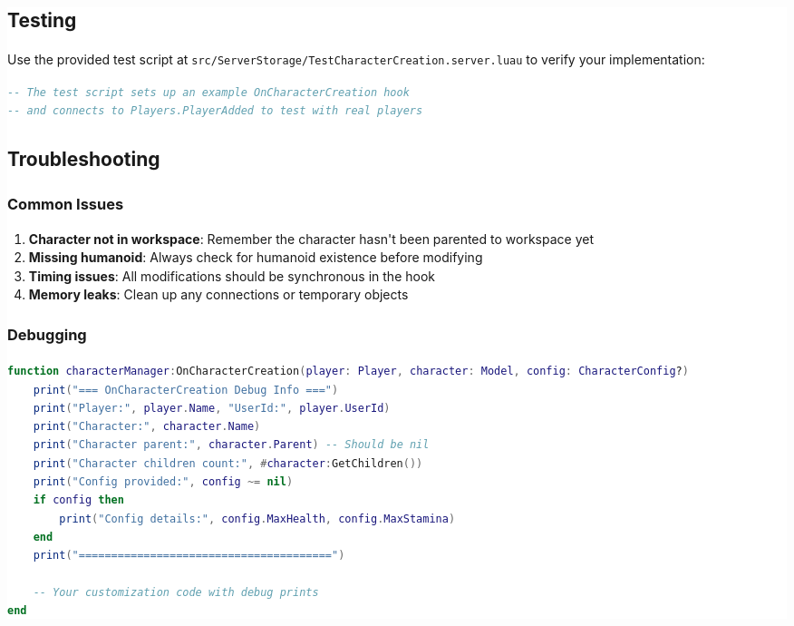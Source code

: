 ## Testing

Use the provided test script at `src/ServerStorage/TestCharacterCreation.server.luau` to verify your implementation:

```lua
-- The test script sets up an example OnCharacterCreation hook
-- and connects to Players.PlayerAdded to test with real players
```

## Troubleshooting

### Common Issues

1. **Character not in workspace**: Remember the character hasn't been parented to workspace yet
2. **Missing humanoid**: Always check for humanoid existence before modifying
3. **Timing issues**: All modifications should be synchronous in the hook
4. **Memory leaks**: Clean up any connections or temporary objects

### Debugging
```lua
function characterManager:OnCharacterCreation(player: Player, character: Model, config: CharacterConfig?)
    print("=== OnCharacterCreation Debug Info ===")
    print("Player:", player.Name, "UserId:", player.UserId)
    print("Character:", character.Name)
    print("Character parent:", character.Parent) -- Should be nil
    print("Character children count:", #character:GetChildren())
    print("Config provided:", config ~= nil)
    if config then
        print("Config details:", config.MaxHealth, config.MaxStamina)
    end
    print("=======================================")
    
    -- Your customization code with debug prints
end
```
